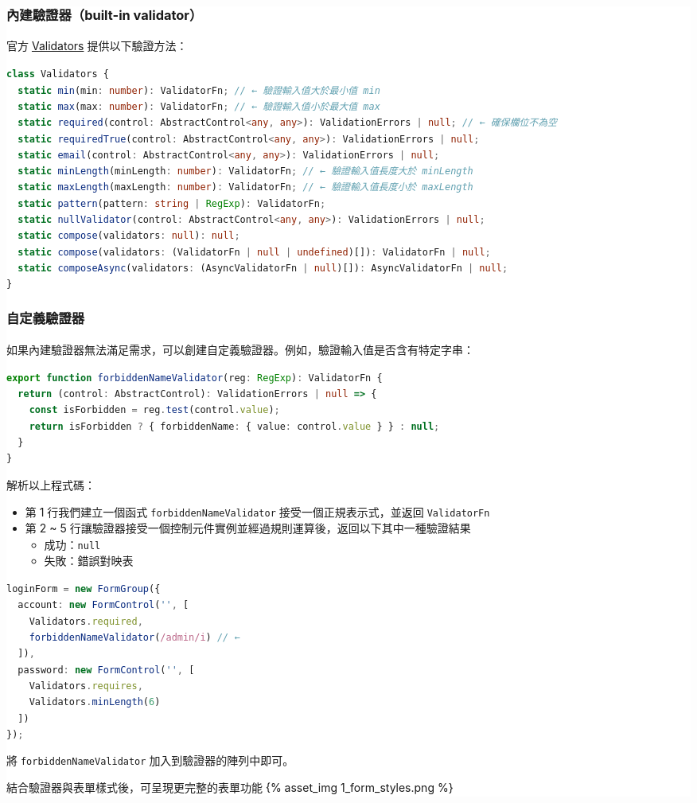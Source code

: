 ### 內建驗證器（built-in validator）

官方 [Validators](https://angular.dev/api/forms/Validators) 提供以下驗證方法：

```typescript
class Validators {
  static min(min: number): ValidatorFn; // ← 驗證輸入值大於最小值 min
  static max(max: number): ValidatorFn; // ← 驗證輸入值小於最大值 max
  static required(control: AbstractControl<any, any>): ValidationErrors | null; // ← 確保欄位不為空
  static requiredTrue(control: AbstractControl<any, any>): ValidationErrors | null;
  static email(control: AbstractControl<any, any>): ValidationErrors | null;
  static minLength(minLength: number): ValidatorFn; // ← 驗證輸入值長度大於 minLength
  static maxLength(maxLength: number): ValidatorFn; // ← 驗證輸入值長度小於 maxLength
  static pattern(pattern: string | RegExp): ValidatorFn;
  static nullValidator(control: AbstractControl<any, any>): ValidationErrors | null;
  static compose(validators: null): null;
  static compose(validators: (ValidatorFn | null | undefined)[]): ValidatorFn | null;
  static composeAsync(validators: (AsyncValidatorFn | null)[]): AsyncValidatorFn | null;
}
```

### 自定義驗證器

如果內建驗證器無法滿足需求，可以創建自定義驗證器。例如，驗證輸入值是否含有特定字串：
```typescript
export function forbiddenNameValidator(reg: RegExp): ValidatorFn {
  return (control: AbstractControl): ValidationErrors | null => {
    const isForbidden = reg.test(control.value);
    return isForbidden ? { forbiddenName: { value: control.value } } : null;
  }
}
```
解析以上程式碼：
* 第 1 行我們建立一個函式 `forbiddenNameValidator` 接受一個正規表示式，並返回 `ValidatorFn`
* 第 2 ~ 5 行讓驗證器接受一個控制元件實例並經過規則運算後，返回以下其中一種驗證結果
  * 成功：`null`
  * 失敗：錯誤對映表

```typescript
loginForm = new FormGroup({
  account: new FormControl('', [
    Validators.required,
    forbiddenNameValidator(/admin/i) // ←
  ]),
  password: new FormControl('', [
    Validators.requires,
    Validators.minLength(6)
  ])
});
```
將 `forbiddenNameValidator` 加入到驗證器的陣列中即可。

結合驗證器與表單樣式後，可呈現更完整的表單功能
{% asset_img 1_form_styles.png %}
